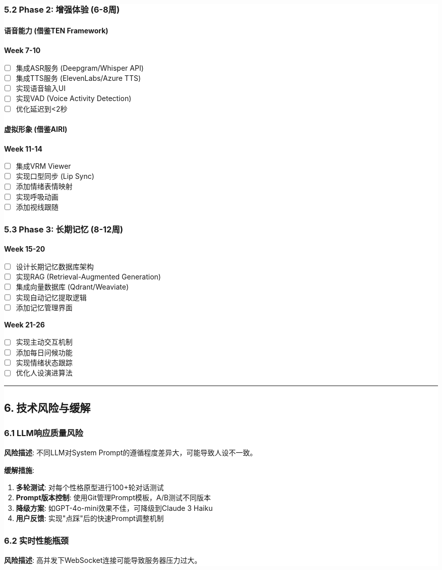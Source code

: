 ### 5.2 Phase 2: 增强体验 (6-8周)

#### 语音能力 (借鉴TEN Framework)

**Week 7-10**
- [ ] 集成ASR服务 (Deepgram/Whisper API)
- [ ] 集成TTS服务 (ElevenLabs/Azure TTS)
- [ ] 实现语音输入UI
- [ ] 实现VAD (Voice Activity Detection)
- [ ] 优化延迟到<2秒

#### 虚拟形象 (借鉴AIRI)

**Week 11-14**
- [ ] 集成VRM Viewer
- [ ] 实现口型同步 (Lip Sync)
- [ ] 添加情绪表情映射
- [ ] 实现呼吸动画
- [ ] 添加视线跟随

### 5.3 Phase 3: 长期记忆 (8-12周)

**Week 15-20**
- [ ] 设计长期记忆数据库架构
- [ ] 实现RAG (Retrieval-Augmented Generation)
- [ ] 集成向量数据库 (Qdrant/Weaviate)
- [ ] 实现自动记忆提取逻辑
- [ ] 添加记忆管理界面

**Week 21-26**
- [ ] 实现主动交互机制
- [ ] 添加每日问候功能
- [ ] 实现情绪状态跟踪
- [ ] 优化人设演进算法

---

## 6. 技术风险与缓解

### 6.1 LLM响应质量风险

**风险描述**: 不同LLM对System Prompt的遵循程度差异大，可能导致人设不一致。

**缓解措施**:
1. **多轮测试**: 对每个性格原型进行100+轮对话测试
2. **Prompt版本控制**: 使用Git管理Prompt模板，A/B测试不同版本
3. **降级方案**: 如GPT-4o-mini效果不佳，可降级到Claude 3 Haiku
4. **用户反馈**: 实现"点踩"后的快速Prompt调整机制

### 6.2 实时性能瓶颈

**风险描述**: 高并发下WebSocket连接可能导致服务器压力过大。
